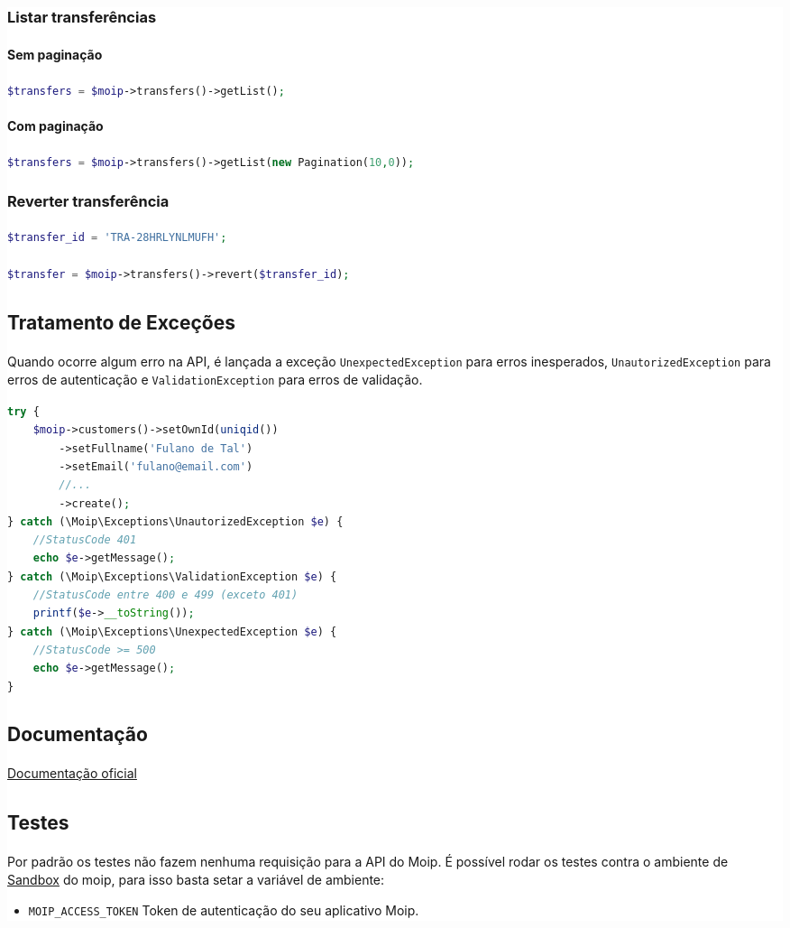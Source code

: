 ### Listar transferências
#### Sem paginação
```php
$transfers = $moip->transfers()->getList();
```

#### Com paginação
```php
$transfers = $moip->transfers()->getList(new Pagination(10,0));
```

### Reverter transferência
```php
$transfer_id = 'TRA-28HRLYNLMUFH';

$transfer = $moip->transfers()->revert($transfer_id);
```

## Tratamento de Exceções

Quando ocorre algum erro na API, é lançada a exceção `UnexpectedException` para erros inesperados, `UnautorizedException` para erros de autenticação e `ValidationException`
para erros de validação.

```php
try {
    $moip->customers()->setOwnId(uniqid())
        ->setFullname('Fulano de Tal')
        ->setEmail('fulano@email.com')
        //...
        ->create();
} catch (\Moip\Exceptions\UnautorizedException $e) {
    //StatusCode 401
    echo $e->getMessage();
} catch (\Moip\Exceptions\ValidationException $e) {
    //StatusCode entre 400 e 499 (exceto 401)
    printf($e->__toString());
} catch (\Moip\Exceptions\UnexpectedException $e) {
    //StatusCode >= 500
    echo $e->getMessage();
}
```

## Documentação

[Documentação oficial](https://documentao-moip.readme.io/v2.0/reference)

## Testes
Por padrão os testes não fazem nenhuma requisição para a API do Moip. É possível rodar os testes contra
o ambiente de [Sandbox](https://conta-sandbox.moip.com.br/) do moip, para isso basta setar a variável de ambiente:
 - `MOIP_ACCESS_TOKEN` Token de autenticação do seu aplicativo Moip.
